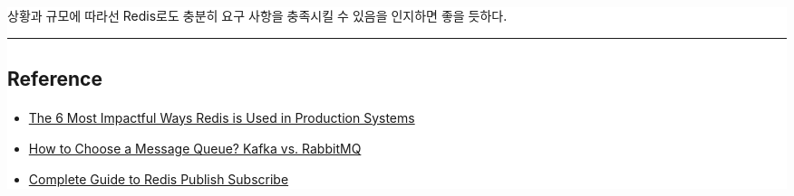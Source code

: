   상황과 규모에 따라선 Redis로도 충분히 요구 사항을 충족시킬 수 있음을 인지하면 좋을 듯하다.

---

## Reference

* [The 6 Most Impactful Ways Redis is Used in Production Systems](https://blog.bytebytego.com/p/the-6-most-impactful-ways-redis-is)

* [How to Choose a Message Queue? Kafka vs. RabbitMQ](https://blog.bytebytego.com/p/how-to-choose-a-message-queue-kafka)

* [Complete Guide to Redis Publish Subscribe](https://www.geeksforgeeks.org/redis-publish-subscribe/)